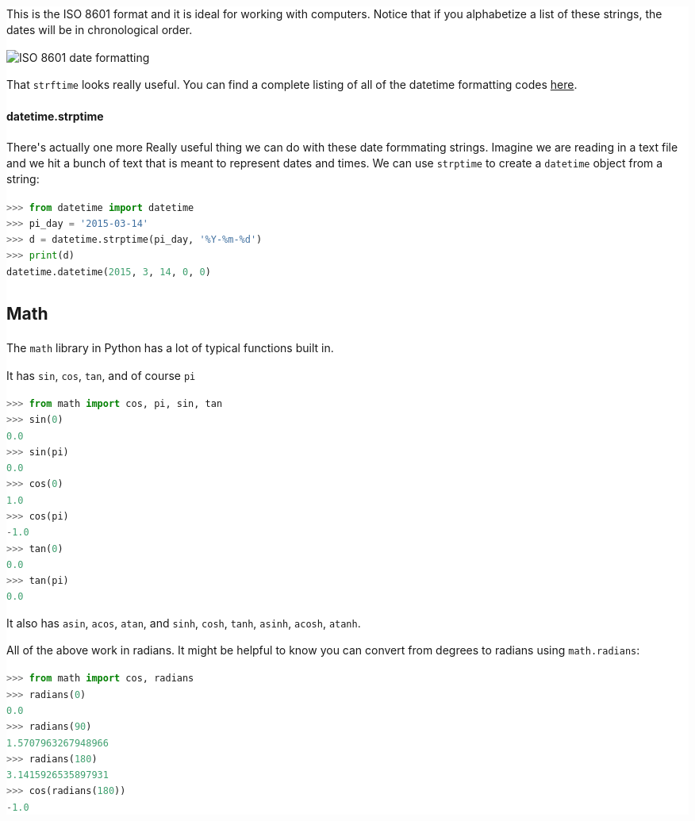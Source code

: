 This is the ISO 8601 format and it is ideal for working with computers. Notice that if you alphabetize a list of these strings, the dates will be in chronological order.

![ISO 8601 date formatting](https://imgs.xkcd.com/comics/iso_8601.png)

That `strftime` looks really useful. You can find a complete listing of all of the datetime formatting codes [here](https://docs.python.org/2/library/datetime.html#strftime-and-strptime-behavior).

#### datetime.strptime

There's actually one more Really useful thing we can do with these date formmating strings. Imagine we are reading in a text file and we hit a bunch of text that is meant to represent dates and times. We can use `strptime` to create a `datetime` object from a string:

```python
>>> from datetime import datetime
>>> pi_day = '2015-03-14'
>>> d = datetime.strptime(pi_day, '%Y-%m-%d')
>>> print(d)
datetime.datetime(2015, 3, 14, 0, 0)
```

## Math

The `math` library in Python has a lot of typical functions built in.

It has `sin`, `cos`, `tan`, and of course `pi`

```python
>>> from math import cos, pi, sin, tan
>>> sin(0)
0.0
>>> sin(pi)
0.0
>>> cos(0)
1.0
>>> cos(pi)
-1.0
>>> tan(0)
0.0
>>> tan(pi)
0.0
```

It also has `asin`, `acos`, `atan`, and `sinh`, `cosh`, `tanh`, `asinh`, `acosh`, `atanh`.

All of the above work in radians. It might be helpful to know you can convert from degrees to radians using `math.radians`:

```python
>>> from math import cos, radians
>>> radians(0)
0.0
>>> radians(90)
1.5707963267948966
>>> radians(180)
3.1415926535897931
>>> cos(radians(180))
-1.0
```
